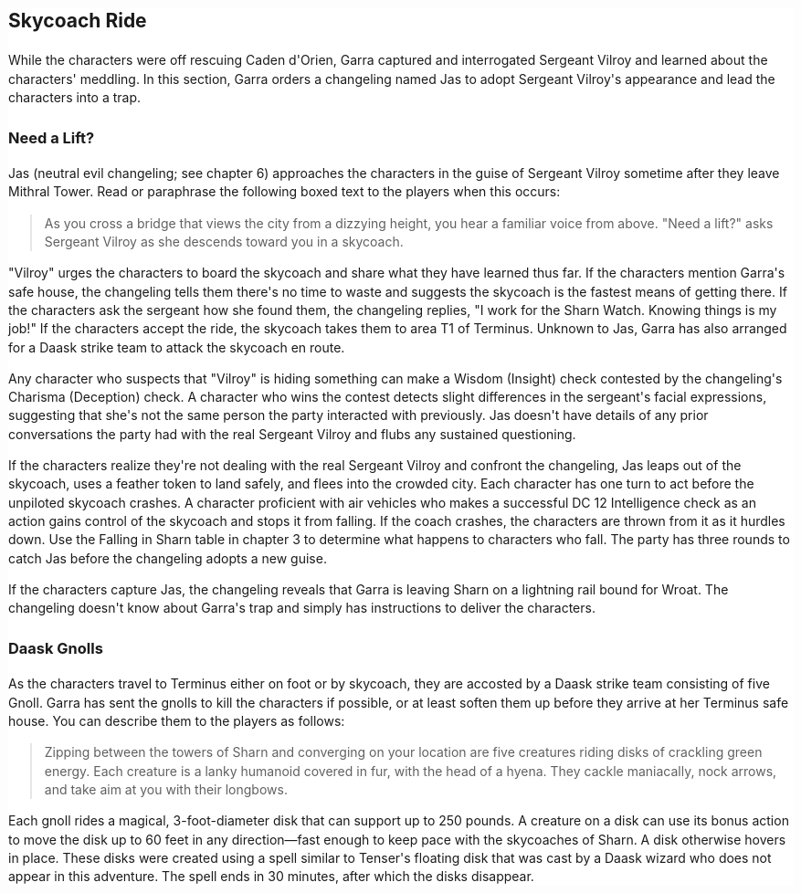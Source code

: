 ## Skycoach Ride

While the characters were off rescuing Caden d'Orien, Garra captured and interrogated Sergeant Vilroy and learned about the characters' meddling. In this section, Garra orders a changeling named Jas to adopt Sergeant Vilroy's appearance and lead the characters into a trap.

### Need a Lift?

Jas (neutral evil changeling; see chapter 6) approaches the characters in the guise of Sergeant Vilroy sometime after they leave Mithral Tower. Read or paraphrase the following boxed text to the players when this occurs:

> As you cross a bridge that views the city from a dizzying height, you hear a familiar voice from above. "Need a lift?" asks Sergeant Vilroy as she descends toward you in a skycoach.

"Vilroy" urges the characters to board the skycoach and share what they have learned thus far. If the characters mention Garra's safe house, the changeling tells them there's no time to waste and suggests the skycoach is the fastest means of getting there. If the characters ask the sergeant how she found them, the changeling replies, "I work for the Sharn Watch. Knowing things is my job!" If the characters accept the ride, the skycoach takes them to area T1 of Terminus. Unknown to Jas, Garra has also arranged for a Daask strike team to attack the skycoach en route.

Any character who suspects that "Vilroy" is hiding something can make a Wisdom (<wc-fetch type="skill">Insight</wc-fetch>) check contested by the changeling's Charisma (<wc-fetch type="skill">Deception</wc-fetch>) check. A character who wins the contest detects slight differences in the sergeant's facial expressions, suggesting that she's not the same person the party interacted with previously. Jas doesn't have details of any prior conversations the party had with the real Sergeant Vilroy and flubs any sustained questioning.

If the characters realize they're not dealing with the real Sergeant Vilroy and confront the changeling, Jas leaps out of the skycoach, uses a <wc-fetch type="item">feather token</wc-fetch> to land safely, and flees into the crowded city. Each character has one turn to act before the unpiloted skycoach crashes. A character proficient with air vehicles who makes a successful DC 12 Intelligence check as an action gains control of the skycoach and stops it from falling. If the coach crashes, the characters are thrown from it as it hurdles down. Use the Falling in Sharn table in chapter 3 to determine what happens to characters who fall. The party has three rounds to catch Jas before the changeling adopts a new guise.

If the characters capture Jas, the changeling reveals that Garra is leaving Sharn on a lightning rail bound for Wroat. The changeling doesn't know about Garra's trap and simply has instructions to deliver the characters.

### Daask Gnolls

As the characters travel to Terminus either on foot or by skycoach, they are accosted by a Daask strike team consisting of five Gnoll. Garra has sent the gnolls to kill the characters if possible, or at least soften them up before they arrive at her Terminus safe house. You can describe them to the players as follows:

> Zipping between the towers of Sharn and converging on your location are five creatures riding disks of crackling green energy. Each creature is a lanky humanoid covered in fur, with the head of a hyena. They cackle maniacally, nock arrows, and take aim at you with their longbows.

Each gnoll rides a magical, 3-foot-diameter disk that can support up to 250 pounds. A creature on a disk can use its bonus action to move the disk up to 60 feet in any direction—fast enough to keep pace with the skycoaches of Sharn. A disk otherwise hovers in place. These disks were created using a spell similar to <wc-fetch type="spell">Tenser's floating disk</wc-fetch> that was cast by a Daask wizard who does not appear in this adventure. The spell ends in 30 minutes, after which the disks disappear.
